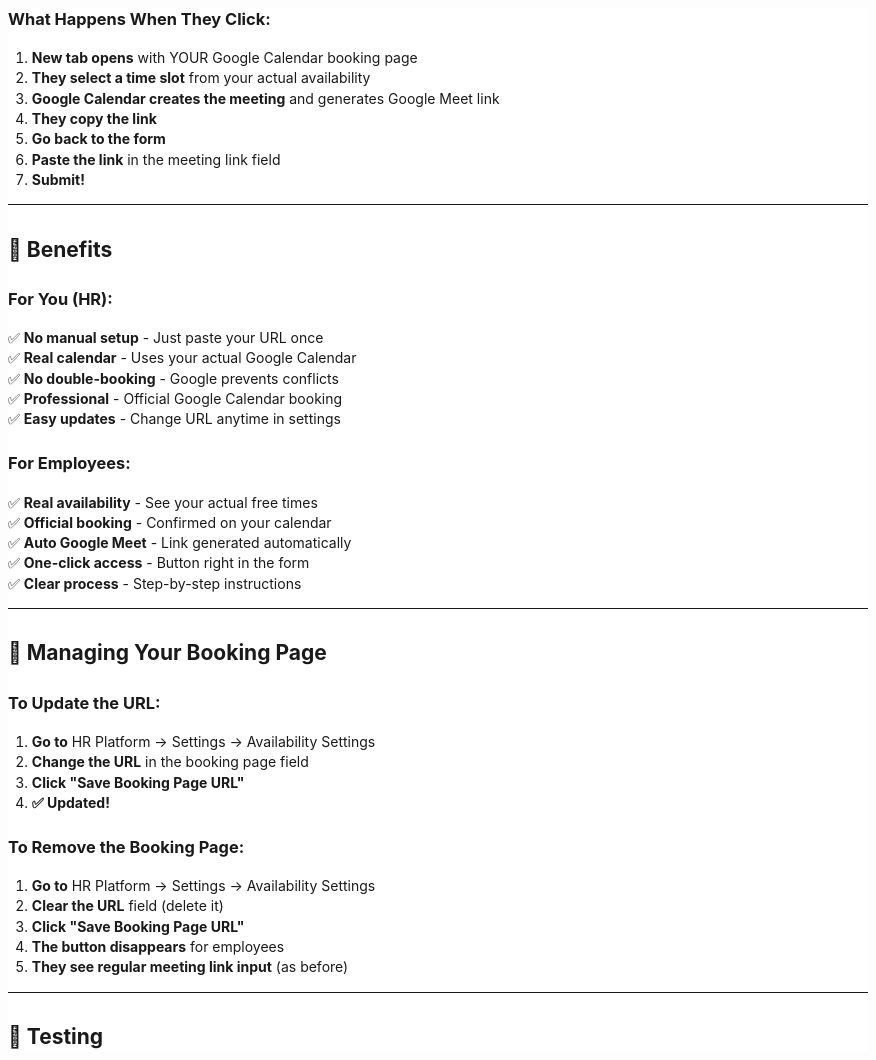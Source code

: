 ### **What Happens When They Click:**

1. **New tab opens** with YOUR Google Calendar booking page
2. **They select a time slot** from your actual availability
3. **Google Calendar creates the meeting** and generates Google Meet link
4. **They copy the link**
5. **Go back to the form**
6. **Paste the link** in the meeting link field
7. **Submit!**

---

## 🎯 Benefits

### **For You (HR):**
✅ **No manual setup** - Just paste your URL once  
✅ **Real calendar** - Uses your actual Google Calendar  
✅ **No double-booking** - Google prevents conflicts  
✅ **Professional** - Official Google Calendar booking  
✅ **Easy updates** - Change URL anytime in settings  

### **For Employees:**
✅ **Real availability** - See your actual free times  
✅ **Official booking** - Confirmed on your calendar  
✅ **Auto Google Meet** - Link generated automatically  
✅ **One-click access** - Button right in the form  
✅ **Clear process** - Step-by-step instructions  

---

## 🔧 Managing Your Booking Page

### **To Update the URL:**

1. **Go to** HR Platform → Settings → Availability Settings
2. **Change the URL** in the booking page field
3. **Click "Save Booking Page URL"**
4. **✅ Updated!**

### **To Remove the Booking Page:**

1. **Go to** HR Platform → Settings → Availability Settings
2. **Clear the URL** field (delete it)
3. **Click "Save Booking Page URL"**
4. **The button disappears** for employees
5. **They see regular meeting link input** (as before)

---

## 🧪 Testing
